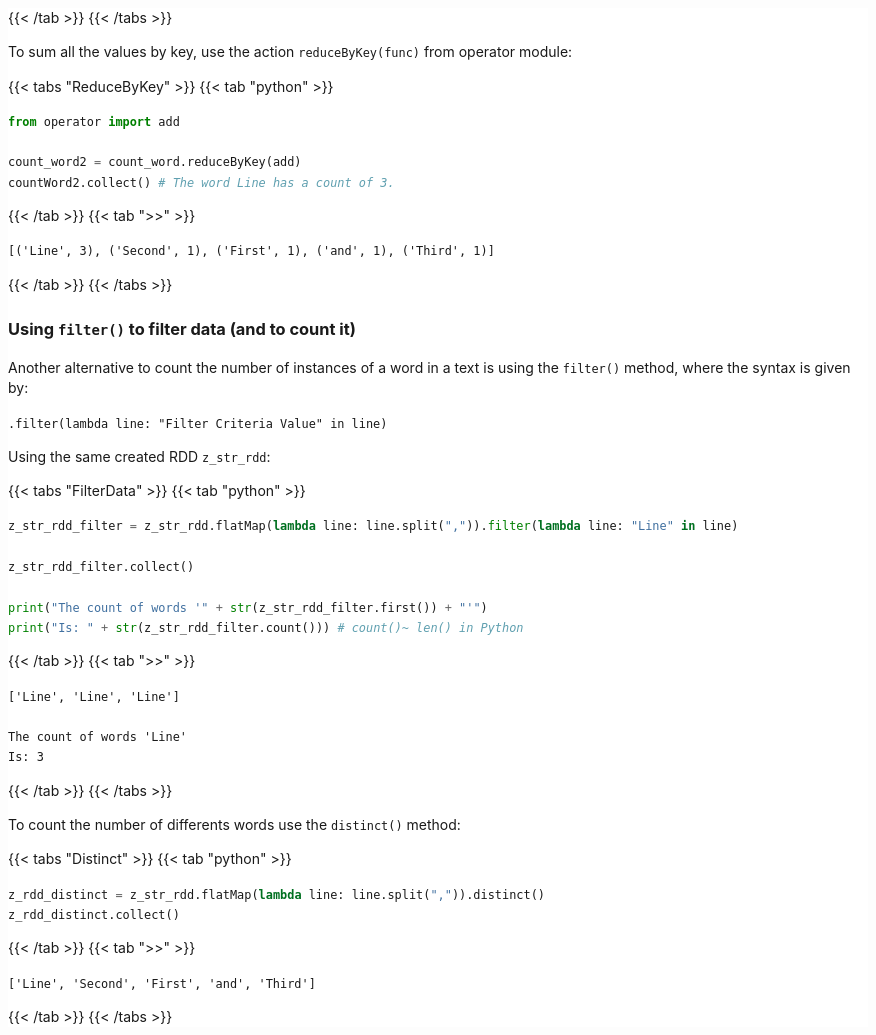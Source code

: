 ```
```
{{< /tab >}}
{{< /tabs >}}

To sum all the values by key, use the action `reduceByKey(func)`  from operator module:

{{< tabs "ReduceByKey" >}}
{{< tab "python" >}}
```python
from operator import add

count_word2 = count_word.reduceByKey(add)
countWord2.collect() # The word Line has a count of 3.
``` 
{{< /tab >}}
{{< tab ">>" >}}
```
[('Line', 3), ('Second', 1), ('First', 1), ('and', 1), ('Third', 1)] 
```
{{< /tab >}}
{{< /tabs >}}

### Using `filter()` to filter data (and to count it)
Another alternative to count the number of instances of a word in a text is using the `filter()` method, where the syntax is given by:

`.filter(lambda line: "Filter Criteria Value" in line)`

Using the same created RDD `z_str_rdd`:

{{< tabs "FilterData" >}}
{{< tab "python" >}}
```python
z_str_rdd_filter = z_str_rdd.flatMap(lambda line: line.split(",")).filter(lambda line: "Line" in line)

z_str_rdd_filter.collect()

print("The count of words '" + str(z_str_rdd_filter.first()) + "'")
print("Is: " + str(z_str_rdd_filter.count())) # count()~ len() in Python
``` 
{{< /tab >}}
{{< tab ">>" >}}
```
['Line', 'Line', 'Line']

The count of words 'Line'
Is: 3
```
{{< /tab >}}
{{< /tabs >}}

To count the number of differents words use the `distinct()` method:

{{< tabs "Distinct" >}}
{{< tab "python" >}}
```python
z_rdd_distinct = z_str_rdd.flatMap(lambda line: line.split(",")).distinct()
z_rdd_distinct.collect()
``` 
{{< /tab >}}
{{< tab ">>" >}}
```
['Line', 'Second', 'First', 'and', 'Third']
```
{{< /tab >}}
{{< /tabs >}}
